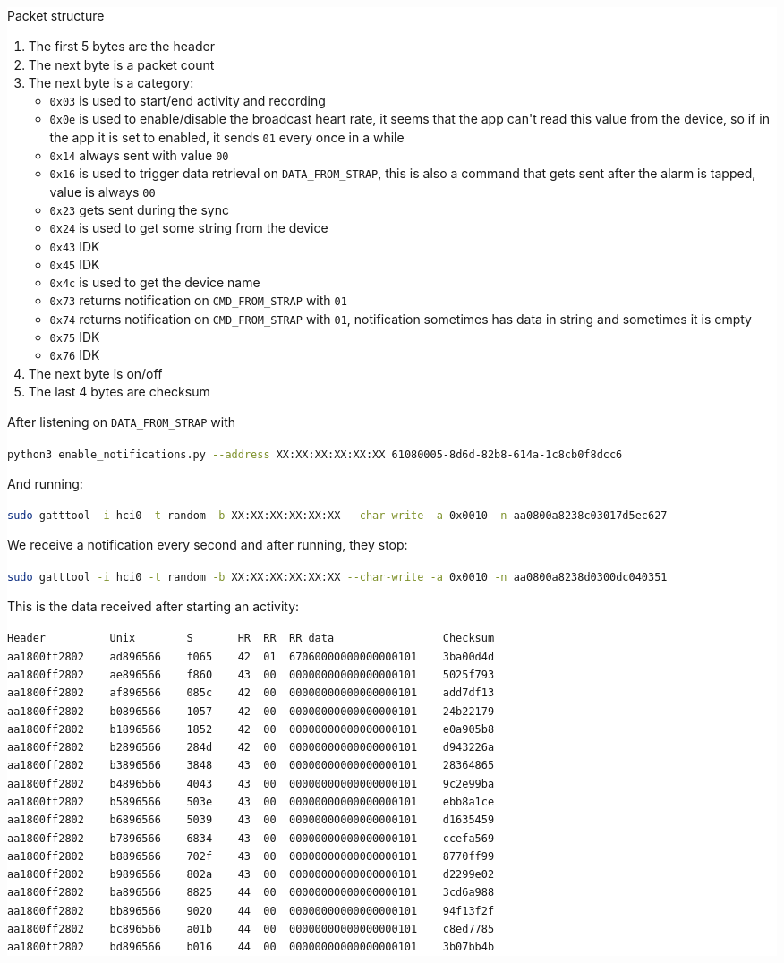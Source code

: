 Packet structure

1. The first 5 bytes are the header
2. The next byte is a packet count
3. The next byte is a category:
   - `0x03` is used to start/end activity and recording
   - `0x0e` is used to enable/disable the broadcast heart rate, it seems that the app can't read this value from the device, so if in the app it is set to enabled, it sends `01` every once in a while
   - `0x14` always sent with value `00`
   - `0x16` is used to trigger data retrieval on `DATA_FROM_STRAP`, this is also a command that gets sent after the alarm is tapped, value is always `00`
   - `0x23` gets sent during the sync
   - `0x24` is used to get some string from the device
   - `0x43` IDK
   - `0x45` IDK
   - `0x4c` is used to get the device name
   - `0x73` returns notification on `CMD_FROM_STRAP` with `01`
   - `0x74` returns notification on `CMD_FROM_STRAP` with `01`, notification sometimes has data in string and sometimes it is empty
   - `0x75` IDK
   - `0x76` IDK
4. The next byte is on/off
5. The last 4 bytes are checksum

After listening on `DATA_FROM_STRAP` with

```sh
python3 enable_notifications.py --address XX:XX:XX:XX:XX:XX 61080005-8d6d-82b8-614a-1c8cb0f8dcc6
```

And running:

```sh
sudo gatttool -i hci0 -t random -b XX:XX:XX:XX:XX:XX --char-write -a 0x0010 -n aa0800a8238c03017d5ec627
```

We receive a notification every second and after running, they stop:

```sh
sudo gatttool -i hci0 -t random -b XX:XX:XX:XX:XX:XX --char-write -a 0x0010 -n aa0800a8238d0300dc040351
```

This is the data received after starting an activity:

```
Header          Unix        S       HR  RR  RR data                 Checksum
aa1800ff2802    ad896566    f065    42  01  67060000000000000101    3ba00d4d
aa1800ff2802    ae896566    f860    43  00  00000000000000000101    5025f793
aa1800ff2802    af896566    085c    42  00  00000000000000000101    add7df13
aa1800ff2802    b0896566    1057    42  00  00000000000000000101    24b22179
aa1800ff2802    b1896566    1852    42  00  00000000000000000101    e0a905b8
aa1800ff2802    b2896566    284d    42  00  00000000000000000101    d943226a
aa1800ff2802    b3896566    3848    43  00  00000000000000000101    28364865
aa1800ff2802    b4896566    4043    43  00  00000000000000000101    9c2e99ba
aa1800ff2802    b5896566    503e    43  00  00000000000000000101    ebb8a1ce
aa1800ff2802    b6896566    5039    43  00  00000000000000000101    d1635459
aa1800ff2802    b7896566    6834    43  00  00000000000000000101    ccefa569
aa1800ff2802    b8896566    702f    43  00  00000000000000000101    8770ff99
aa1800ff2802    b9896566    802a    43  00  00000000000000000101    d2299e02
aa1800ff2802    ba896566    8825    44  00  00000000000000000101    3cd6a988
aa1800ff2802    bb896566    9020    44  00  00000000000000000101    94f13f2f
aa1800ff2802    bc896566    a01b    44  00  00000000000000000101    c8ed7785
aa1800ff2802    bd896566    b016    44  00  00000000000000000101    3b07bb4b
```
